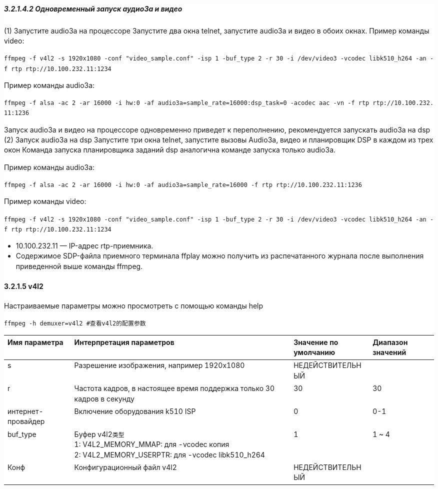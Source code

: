 ##### 3.2.1.4.2 Одновременный запуск аудио3a и видео

(1) Запустите audio3a на процессоре
Запустите два окна telnet, запустите audio3a и видео в обоих окнах.
Пример команды video:

```shell
ffmpeg -f v4l2 -s 1920x1080 -conf "video_sample.conf" -isp 1 -buf_type 2 -r 30 -i /dev/video3 -vcodec libk510_h264 -an -f rtp rtp://10.100.232.11:1234
```

Пример команды audio3a:

```shell
ffmpeg -f alsa -ac 2 -ar 16000 -i hw:0 -af audio3a=sample_rate=16000:dsp_task=0 -acodec aac -vn -f rtp rtp://10.100.232.11:1236
```

Запуск audio3a и видео на процессоре одновременно приведет к переполнению, рекомендуется запускать audio3a на dsp
(2) Запуск audio3a на dsp
Запустите три окна telnet, запустите вызовы Audio3a, видео и планировщик DSP в каждом из трех окон
Команда запуска планировщика заданий dsp аналогична команде запуска только audio3a.

Пример команды audio3a:

```shell
ffmpeg -f alsa -ac 2 -ar 16000 -i hw:0 -af audio3a=sample_rate=16000 -f rtp rtp://10.100.232.11:1236
```

Пример команды video:

```shell
ffmpeg -f v4l2 -s 1920x1080 -conf "video_sample.conf" -isp 1 -buf_type 2 -r 30 -i /dev/video3 -vcodec libk510_h264 -an -f rtp rtp://10.100.232.11:1234
```

- 10.100.232.11 — IP-адрес rtp-приемника.
- Содержимое SDP-файла приемного терминала ffplay можно получить из распечатанного журнала после выполнения приведенной выше команды ffmpeg.

#### 3.2.1.5 v4l2

Настраиваемые параметры можно просмотреть с помощью команды help

```shell
ffmpeg -h demuxer=v4l2 #查看v4l2的配置参数
```

| Имя параметра | Интерпретация параметров | Значение по умолчанию | Диапазон значений |
| :-- | :-- | :-- | :-- |
| s | Разрешение изображения, например 1920x1080 | НЕДЕЙСТВИТЕЛЬНЫЙ | |
| r | Частота кадров, в настоящее время поддержка только 30 кадров в секунду | 30 | 30 |
| интернет-провайдер | Включение оборудования k510 ISP | 0 | 0-1 |
| buf_type | Буфер v4l2`类型` <br>1: V4L2_MEMORY_MMAP: для -vcodec копия<br>2: V4L2_MEMORY_USERPTR: для -vcodec libk510_h264 | 1 | 1 ~ 4 |
| Конф | Конфигурационный файл v4l2 | НЕДЕЙСТВИТЕЛЬНЫЙ | |
